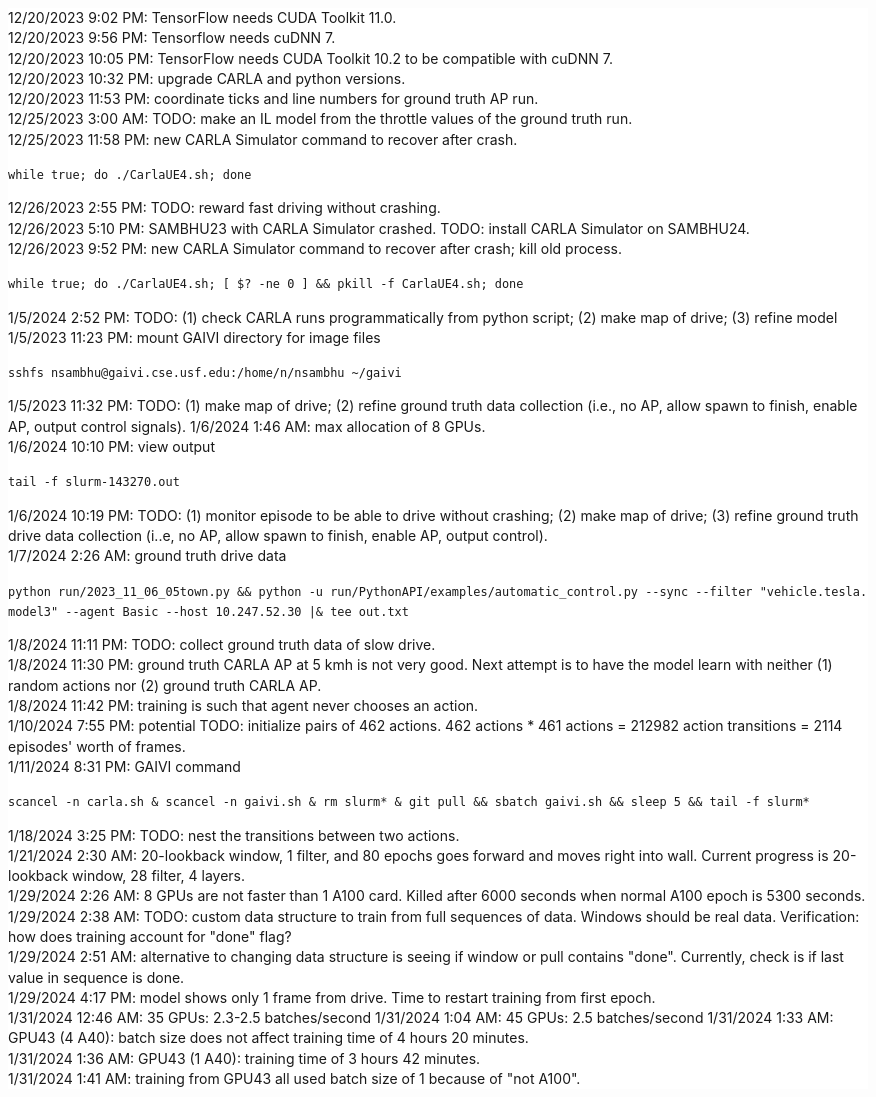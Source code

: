 12/20/2023 9:02 PM: TensorFlow needs CUDA Toolkit 11.0.  
12/20/2023 9:56 PM: Tensorflow needs cuDNN 7.  
12/20/2023 10:05 PM: TensorFlow needs CUDA Toolkit 10.2 to be compatible with cuDNN 7.  
12/20/2023 10:32 PM: upgrade CARLA and python versions.  
12/20/2023 11:53 PM: coordinate ticks and line numbers for ground truth AP run.  
12/25/2023 3:00 AM: TODO: make an IL model from the throttle values of the ground truth run.  
12/25/2023 11:58 PM: new CARLA Simulator command to recover after crash.
```
while true; do ./CarlaUE4.sh; done
```
12/26/2023 2:55 PM: TODO: reward fast driving without crashing.  
12/26/2023 5:10 PM: SAMBHU23 with CARLA Simulator crashed. TODO: install CARLA Simulator on SAMBHU24.  
12/26/2023 9:52 PM: new CARLA Simulator command to recover after crash; kill old process.
```
while true; do ./CarlaUE4.sh; [ $? -ne 0 ] && pkill -f CarlaUE4.sh; done
```
1/5/2024 2:52 PM: TODO: (1) check CARLA runs programmatically from python script; (2) make map of drive; (3) refine model
1/5/2023 11:23 PM: mount GAIVI directory for image files
```
sshfs nsambhu@gaivi.cse.usf.edu:/home/n/nsambhu ~/gaivi
```
1/5/2023 11:32 PM: TODO: (1) make map of drive; (2) refine ground truth data collection (i.e., no AP, allow spawn to finish, enable AP, output control signals).
1/6/2024 1:46 AM: max allocation of 8 GPUs.  
1/6/2024 10:10 PM: view output
```
tail -f slurm-143270.out
```
1/6/2024 10:19 PM: TODO: (1) monitor episode to be able to drive without crashing; (2) make map of drive; (3) refine ground truth drive data collection (i..e, no AP, allow spawn to finish, enable AP, output control).  
1/7/2024 2:26 AM: ground truth drive data
```
python run/2023_11_06_05town.py && python -u run/PythonAPI/examples/automatic_control.py --sync --filter "vehicle.tesla.model3" --agent Basic --host 10.247.52.30 |& tee out.txt
```
1/8/2024 11:11 PM: TODO: collect ground truth data of slow drive.  
1/8/2024 11:30 PM: ground truth CARLA AP at 5 kmh is not very good. Next attempt is to have the model learn with neither (1) random actions nor (2) ground truth CARLA AP.  
1/8/2024 11:42 PM: training is such that agent never chooses an action.  
1/10/2024 7:55 PM: potential TODO: initialize pairs of 462 actions. 462 actions \* 461 actions = 212982 action transitions = 2114 episodes' worth of frames.  
1/11/2024 8:31 PM: GAIVI command
```
scancel -n carla.sh & scancel -n gaivi.sh & rm slurm* & git pull && sbatch gaivi.sh && sleep 5 && tail -f slurm*
```
1/18/2024 3:25 PM: TODO: nest the transitions between two actions.  
1/21/2024 2:30 AM: 20-lookback window, 1 filter, and 80 epochs goes forward and moves right into wall. Current progress is 20-lookback window, 28 filter, 4 layers.  
1/29/2024 2:26 AM: 8 GPUs are not faster than 1 A100 card. Killed after 6000 seconds when normal A100 epoch is 5300 seconds.  
1/29/2024 2:38 AM: TODO: custom data structure to train from full sequences of data. Windows should be real data. Verification: how does training account for "done" flag?  
1/29/2024 2:51 AM: alternative to changing data structure is seeing if window or pull contains "done". Currently, check is if last value in sequence is done.  
1/29/2024 4:17 PM: model shows only 1 frame from drive. Time to restart training from first epoch.  
1/31/2024 12:46 AM: 35 GPUs: 2.3-2.5 batches/second
1/31/2024 1:04 AM: 45 GPUs: 2.5 batches/second
1/31/2024 1:33 AM: GPU43 (4 A40): batch size does not affect training time of 4 hours 20 minutes.  
1/31/2024 1:36 AM: GPU43 (1 A40): training time of 3 hours 42 minutes.  
1/31/2024 1:41 AM: training from GPU43 all used batch size of 1 because of "not A100".  